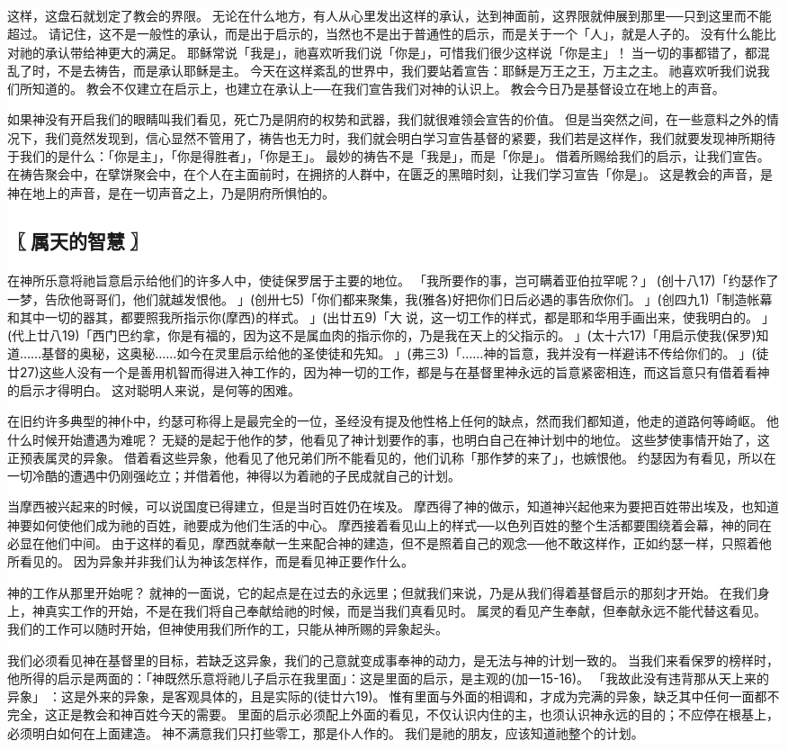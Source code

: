 这样，这盘石就划定了教会的界限。
无论在什么地方，有人从心里发出这样的承认，达到神面前，这界限就伸展到那里──只到这里而不能超过。
请记住，这不是一般性的承认，而是出于启示的，当然也不是出于普通性的启示，而是关于一个「人」，就是人子的。
没有什么能比对祂的承认带给神更大的满足。
耶稣常说「我是」，祂喜欢听我们说「你是」，可惜我们很少这样说「你是主」！
当一切的事都错了，都混乱了时，不是去祷告，而是承认耶稣是主。
今天在这样紊乱的世界中，我们要站着宣告：耶稣是万王之王，万主之主。
祂喜欢听我们说我们所知道的。
教会不仅建立在启示上，也建立在承认上──在我们宣告我们对神的认识上。
教会今日乃是基督设立在地上的声音。

如果神没有开启我们的眼睛叫我们看见，死亡乃是阴府的权势和武器，我们就很难领会宣告的价值。
但是当突然之间，在一些意料之外的情况下，我们竟然发现到，信心显然不管用了，祷告也无力时，我们就会明白学习宣告基督的紧要，我们若是这样作，我们就要发现神所期待于我们的是什么：「你是主」，「你是得胜者」，「你是王」。
最妙的祷告不是「我是」，而是「你是」。
借着所赐给我们的启示，让我们宣告。
在祷告聚会中，在擘饼聚会中，在个人在主面前时，在拥挤的人群中，在匮乏的黑暗时刻，让我们学习宣告「你是」。
这是教会的声音，是神在地上的声音，是在一切声音之上，乃是阴府所惧怕的。

## 〖 属天的智慧 〗

在神所乐意将祂旨意启示给他们的许多人中，使徒保罗居于主要的地位。
「我所要作的事，岂可瞒着亚伯拉罕呢？」
(创十八17)「约瑟作了一梦，告欣他哥哥们，他们就越发恨他。
」(创卅七5)「你们都来聚集，我(雅各)好把你们日后必遇的事告欣你们。
」(创四九1)「制造帐幕和其中一切的器其，都要照我所指示你(摩西)的样式。
」(出廿五9)「大 说，这一切工作的样式，都是耶和华用手画出来，使我明白的。
」(代上廿八19)「西门巴约拿，你是有福的，因为这不是属血肉的指示你的，乃是我在天上的父指示的。
」(太十六17)「用启示使我(保罗)知道……基督的奥秘，这奥秘……如今在灵里启示给他的圣使徒和先知。
」(弗三3)「……神的旨意，我并没有一样避讳不传给你们的。
」(徒廿27)这些人没有一个是善用机智而得进入神工作的，因为神一切的工作，都是与在基督里神永远的旨意紧密相连，而这旨意只有借着看神的启示才得明白。
这对聪明人来说，是何等的困难。

在旧约许多典型的神仆中，约瑟可称得上是最完全的一位，圣经没有提及他性格上任何的缺点，然而我们都知道，他走的道路何等崎岖。
他什么时候开始遭遇为难呢？
无疑的是起于他作的梦，他看见了神计划要作的事，也明白自己在神计划中的地位。
这些梦使事情开始了，这正预表属灵的异象。
借着看这些异象，他看见了他兄弟们所不能看见的，他们讥称「那作梦的来了」，也嫉恨他。
约瑟因为有看见，所以在一切冷酷的遭遇中仍刚强屹立；并借着他，神得以为着祂的子民成就自己的计划。

当摩西被兴起来的时候，可以说国度已得建立，但是当时百姓仍在埃及。
摩西得了神的做示，知道神兴起他来为要把百姓带出埃及，也知道神要如何使他们成为祂的百姓，祂要成为他们生活的中心。
摩西接着看见山上的样式──以色列百姓的整个生活都要围绕着会幕，神的同在必显在他们中间。
由于这样的看见，摩西就奉献一生来配合神的建造，但不是照着自己的观念──他不敢这样作，正如约瑟一样，只照着他所看见的。
因为异象并非我们认为神该怎样作，而是看见神正要作什么。

神的工作从那里开始呢？
就神的一面说，它的起点是在过去的永远里；但就我们来说，乃是从我们得着基督启示的那刻才开始。
在我们身上，神真实工作的开始，不是在我们将自己奉献给祂的时候，而是当我们真看见时。
属灵的看见产生奉献，但奉献永远不能代替这看见。
我们的工作可以随时开始，但神使用我们所作的工，只能从神所赐的异象起头。

我们必须看见神在基督里的目标，若缺乏这异象，我们的己意就变成事奉神的动力，是无法与神的计划一致的。
当我们来看保罗的榜样时，他所得的启示是两面的：「神既然乐意将祂儿子启示在我里面」：这是里面的启示，是主观的(加一15-16)。
「我故此没有违背那从天上来的异象」
：这是外来的异象，是客观具体的，且是实际的(徒廿六19)。
惟有里面与外面的相调和，才成为完满的异象，缺乏其中任何一面都不完全，这正是教会和神百姓今天的需要。
里面的启示必须配上外面的看见，不仅认识内住的主，也须认识神永远的目的；不应停在根基上，必须明白如何在上面建造。
神不满意我们只打些零工，那是仆人作的。
我们是祂的朋友，应该知道祂整个的计划。

